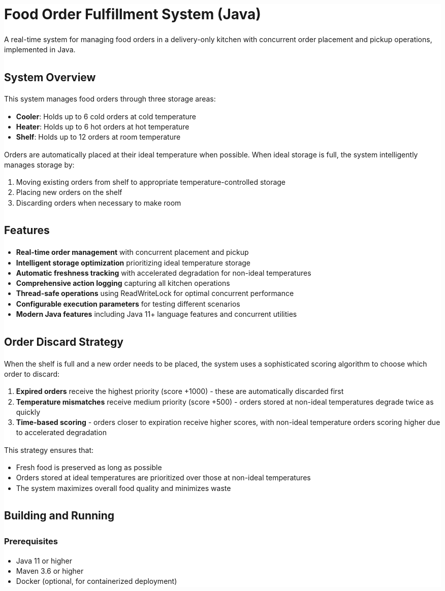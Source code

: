 # Food Order Fulfillment System (Java)

A real-time system for managing food orders in a delivery-only kitchen with concurrent order placement and pickup operations, implemented in Java.

## System Overview

This system manages food orders through three storage areas:
- **Cooler**: Holds up to 6 cold orders at cold temperature
- **Heater**: Holds up to 6 hot orders at hot temperature  
- **Shelf**: Holds up to 12 orders at room temperature

Orders are automatically placed at their ideal temperature when possible. When ideal storage is full, the system intelligently manages storage by:
1. Moving existing orders from shelf to appropriate temperature-controlled storage
2. Placing new orders on the shelf
3. Discarding orders when necessary to make room

## Features

- **Real-time order management** with concurrent placement and pickup
- **Intelligent storage optimization** prioritizing ideal temperature storage
- **Automatic freshness tracking** with accelerated degradation for non-ideal temperatures
- **Comprehensive action logging** capturing all kitchen operations
- **Thread-safe operations** using ReadWriteLock for optimal concurrent performance
- **Configurable execution parameters** for testing different scenarios
- **Modern Java features** including Java 11+ language features and concurrent utilities

## Order Discard Strategy

When the shelf is full and a new order needs to be placed, the system uses a sophisticated scoring algorithm to choose which order to discard:

1. **Expired orders** receive the highest priority (score +1000) - these are automatically discarded first
2. **Temperature mismatches** receive medium priority (score +500) - orders stored at non-ideal temperatures degrade twice as quickly
3. **Time-based scoring** - orders closer to expiration receive higher scores, with non-ideal temperature orders scoring higher due to accelerated degradation

This strategy ensures that:
- Fresh food is preserved as long as possible
- Orders stored at ideal temperatures are prioritized over those at non-ideal temperatures
- The system maximizes overall food quality and minimizes waste

## Building and Running

### Prerequisites

- Java 11 or higher
- Maven 3.6 or higher
- Docker (optional, for containerized deployment)
